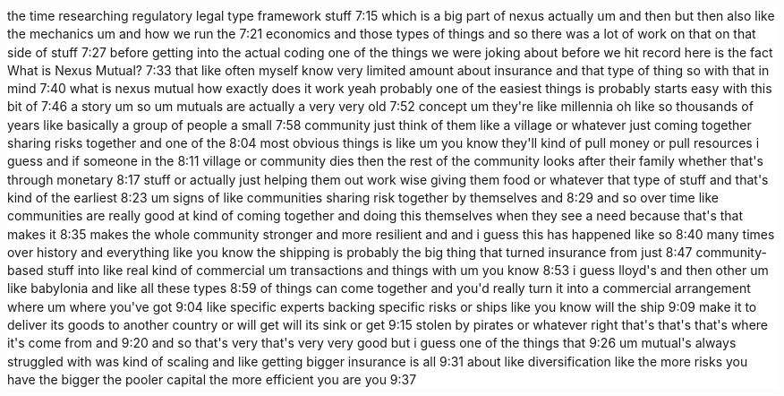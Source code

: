 the time researching regulatory legal type framework stuff
7:15
which is a big part of nexus actually um and then but then also like the mechanics um and how we run the
7:21
economics and those types of things and so there was a lot of work on that on that side of stuff
7:27
before getting into the actual coding one of the things we were joking about before we hit record here is the fact
What is Nexus Mutual?
7:33
that like often myself know very limited amount about insurance and that type of thing so with that in mind
7:40
what is nexus mutual how exactly does it work yeah probably one of the easiest things is probably starts easy with this bit of
7:46
a story um so um mutuals are actually a very very old
7:52
concept um they're like millennia oh like so thousands of years like basically a group of people a small
7:58
community just think of them like a village or whatever just coming together sharing risks together and one of the
8:04
most obvious things is like um you know they'll kind of pull money or pull resources i guess and if someone in the
8:11
village or community dies then the rest of the community looks after their family whether that's through monetary
8:17
stuff or actually just helping them out work wise giving them food or whatever that type of stuff and that's kind of the earliest
8:23
um signs of like communities sharing risk together by themselves and
8:29
and so over time like communities are really good at kind of coming together and doing this themselves when they see a need because that's that makes it
8:35
makes the whole community stronger and more resilient and and i guess this has happened like so
8:40
many times over history and everything like you know the shipping is probably the big thing that turned insurance from just
8:47
community-based stuff into like real kind of commercial um transactions and things with um you know
8:53
i guess lloyd's and then other um like babylonia and like all these types
8:59
of things can come together and you'd really turn it into a commercial arrangement where um where you've got
9:04
like specific experts backing specific risks or ships like you know will the ship
9:09
make it to deliver its goods to another country or will get will its sink or get
9:15
stolen by pirates or whatever right that's that's that's where it's come from and
9:20
and so that's very that's very very good but i guess one of the things that
9:26
um mutual's always struggled with was kind of scaling and like getting bigger insurance is all
9:31
about like diversification like the more risks you have the bigger the pooler capital the more efficient you are you
9:37